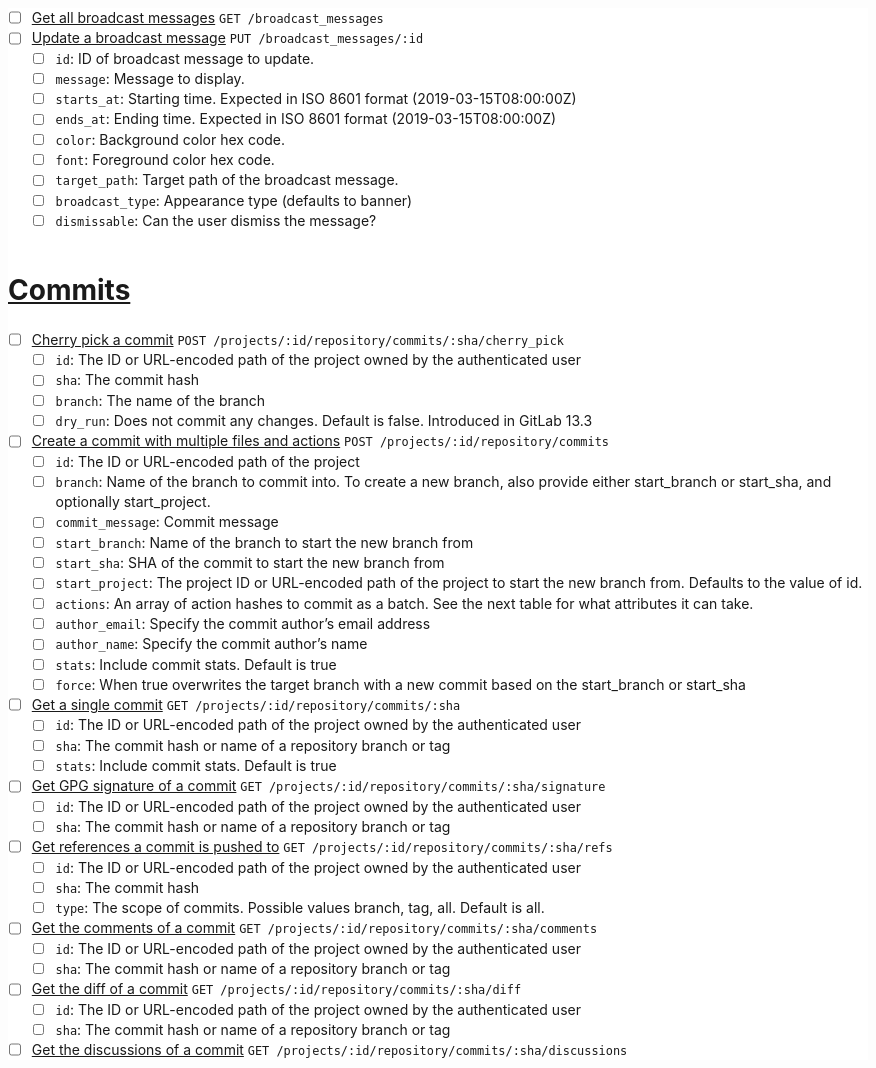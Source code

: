 - [ ] [Get all broadcast messages](https://docs.gitlab.com/ee/api/broadcast_messages.html#get-all-broadcast-messages) `GET /broadcast_messages`
- [ ] [Update a broadcast message](https://docs.gitlab.com/ee/api/broadcast_messages.html#update-a-broadcast-message) `PUT /broadcast_messages/:id`
    - [ ] `id`: ID of broadcast message to update.
    - [ ] `message`: Message to display.
    - [ ] `starts_at`: Starting time. Expected in ISO 8601 format (2019-03-15T08:00:00Z)
    - [ ] `ends_at`: Ending time. Expected in ISO 8601 format (2019-03-15T08:00:00Z)
    - [ ] `color`: Background color hex code.
    - [ ] `font`: Foreground color hex code.
    - [ ] `target_path`: Target path of the broadcast message.
    - [ ] `broadcast_type`: Appearance type (defaults to banner)
    - [ ] `dismissable`: Can the user dismiss the message?

# [Commits](https://docs.gitlab.com/ee/api/commits.html)
- [ ] [Cherry pick a commit](https://docs.gitlab.com/ee/api/commits.html#cherry-pick-a-commit) `POST /projects/:id/repository/commits/:sha/cherry_pick`
    - [ ] `id`: The ID or URL-encoded path of the project owned by the authenticated user
    - [ ] `sha`: The commit hash
    - [ ] `branch`: The name of the branch
    - [ ] `dry_run`: Does not commit any changes. Default is false. Introduced in GitLab 13.3
- [ ] [Create a commit with multiple files and actions](https://docs.gitlab.com/ee/api/commits.html#create-a-commit-with-multiple-files-and-actions) `POST /projects/:id/repository/commits`
    - [ ] `id`: The ID or URL-encoded path of the project
    - [ ] `branch`: Name of the branch to commit into. To create a new branch, also provide either start_branch or start_sha, and optionally start_project.
    - [ ] `commit_message`: Commit message
    - [ ] `start_branch`: Name of the branch to start the new branch from
    - [ ] `start_sha`: SHA of the commit to start the new branch from
    - [ ] `start_project`: The project ID or URL-encoded path of the project to start the new branch from. Defaults to the value of id.
    - [ ] `actions`: An array of action hashes to commit as a batch. See the next table for what attributes it can take.
    - [ ] `author_email`: Specify the commit author’s email address
    - [ ] `author_name`: Specify the commit author’s name
    - [ ] `stats`: Include commit stats. Default is true
    - [ ] `force`: When true overwrites the target branch with a new commit based on the start_branch or start_sha
- [ ] [Get a single commit](https://docs.gitlab.com/ee/api/commits.html#get-a-single-commit) `GET /projects/:id/repository/commits/:sha`
    - [ ] `id`: The ID or URL-encoded path of the project owned by the authenticated user
    - [ ] `sha`: The commit hash or name of a repository branch or tag
    - [ ] `stats`: Include commit stats. Default is true
- [ ] [Get GPG signature of a commit](https://docs.gitlab.com/ee/api/commits.html#get-gpg-signature-of-a-commit) `GET /projects/:id/repository/commits/:sha/signature`
    - [ ] `id`: The ID or URL-encoded path of the project owned by the authenticated user
    - [ ] `sha`: The commit hash or name of a repository branch or tag
- [ ] [Get references a commit is pushed to](https://docs.gitlab.com/ee/api/commits.html#get-references-a-commit-is-pushed-to) `GET /projects/:id/repository/commits/:sha/refs`
    - [ ] `id`: The ID or URL-encoded path of the project owned by the authenticated user
    - [ ] `sha`: The commit hash
    - [ ] `type`: The scope of commits. Possible values branch, tag, all. Default is all.
- [ ] [Get the comments of a commit](https://docs.gitlab.com/ee/api/commits.html#get-the-comments-of-a-commit) `GET /projects/:id/repository/commits/:sha/comments`
    - [ ] `id`: The ID or URL-encoded path of the project owned by the authenticated user
    - [ ] `sha`: The commit hash or name of a repository branch or tag
- [ ] [Get the diff of a commit](https://docs.gitlab.com/ee/api/commits.html#get-the-diff-of-a-commit) `GET /projects/:id/repository/commits/:sha/diff`
    - [ ] `id`: The ID or URL-encoded path of the project owned by the authenticated user
    - [ ] `sha`: The commit hash or name of a repository branch or tag
- [ ] [Get the discussions of a commit](https://docs.gitlab.com/ee/api/commits.html#get-the-discussions-of-a-commit) `GET /projects/:id/repository/commits/:sha/discussions`